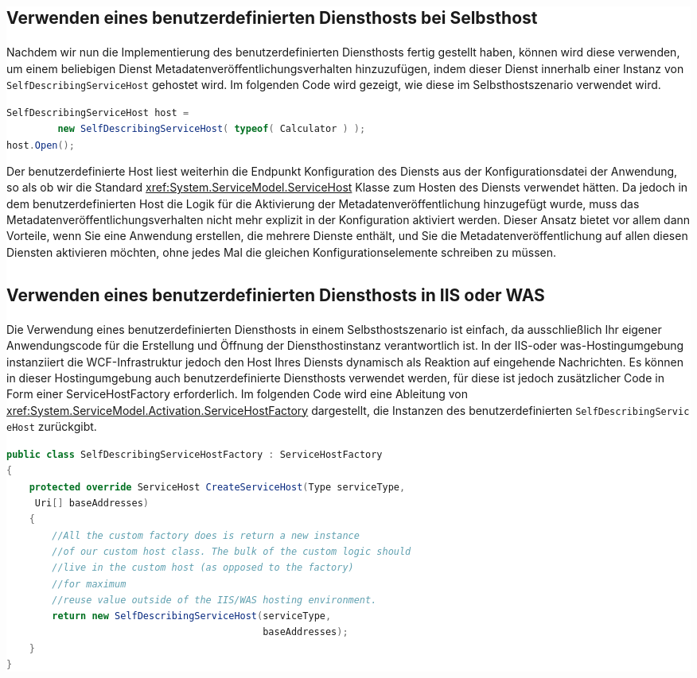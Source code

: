 ## <a name="using-a-custom-servicehost-in-self-host"></a>Verwenden eines benutzerdefinierten Diensthosts bei Selbsthost  

 Nachdem wir nun die Implementierung des benutzerdefinierten Diensthosts fertig gestellt haben, können wird diese verwenden, um einem beliebigen Dienst Metadatenveröffentlichungsverhalten hinzuzufügen, indem dieser Dienst innerhalb einer Instanz von `SelfDescribingServiceHost` gehostet wird. Im folgenden Code wird gezeigt, wie diese im Selbsthostszenario verwendet wird.  
  
```csharp
SelfDescribingServiceHost host =
         new SelfDescribingServiceHost( typeof( Calculator ) );  
host.Open();  
```  
  
 Der benutzerdefinierte Host liest weiterhin die Endpunkt Konfiguration des Diensts aus der Konfigurationsdatei der Anwendung, so als ob wir die Standard <xref:System.ServiceModel.ServiceHost> Klasse zum Hosten des Diensts verwendet hätten. Da jedoch in dem benutzerdefinierten Host die Logik für die Aktivierung der Metadatenveröffentlichung hinzugefügt wurde, muss das Metadatenveröffentlichungsverhalten nicht mehr explizit in der Konfiguration aktiviert werden. Dieser Ansatz bietet vor allem dann Vorteile, wenn Sie eine Anwendung erstellen, die mehrere Dienste enthält, und Sie die Metadatenveröffentlichung auf allen diesen Diensten aktivieren möchten, ohne jedes Mal die gleichen Konfigurationselemente schreiben zu müssen.  
  
## <a name="using-a-custom-servicehost-in-iis-or-was"></a>Verwenden eines benutzerdefinierten Diensthosts in IIS oder WAS  

 Die Verwendung eines benutzerdefinierten Diensthosts in einem Selbsthostszenario ist einfach, da ausschließlich Ihr eigener Anwendungscode für die Erstellung und Öffnung der Diensthostinstanz verantwortlich ist. In der IIS-oder was-Hostingumgebung instanziiert die WCF-Infrastruktur jedoch den Host Ihres Diensts dynamisch als Reaktion auf eingehende Nachrichten. Es können in dieser Hostingumgebung auch benutzerdefinierte Diensthosts verwendet werden, für diese ist jedoch zusätzlicher Code in Form einer ServiceHostFactory erforderlich. Im folgenden Code wird eine Ableitung von <xref:System.ServiceModel.Activation.ServiceHostFactory> dargestellt, die Instanzen des benutzerdefinierten `SelfDescribingServiceHost` zurückgibt.  
  
```csharp
public class SelfDescribingServiceHostFactory : ServiceHostFactory  
{  
    protected override ServiceHost CreateServiceHost(Type serviceType,
     Uri[] baseAddresses)  
    {  
        //All the custom factory does is return a new instance  
        //of our custom host class. The bulk of the custom logic should  
        //live in the custom host (as opposed to the factory)
        //for maximum  
        //reuse value outside of the IIS/WAS hosting environment.  
        return new SelfDescribingServiceHost(serviceType,
                                             baseAddresses);  
    }  
}  
```  
  